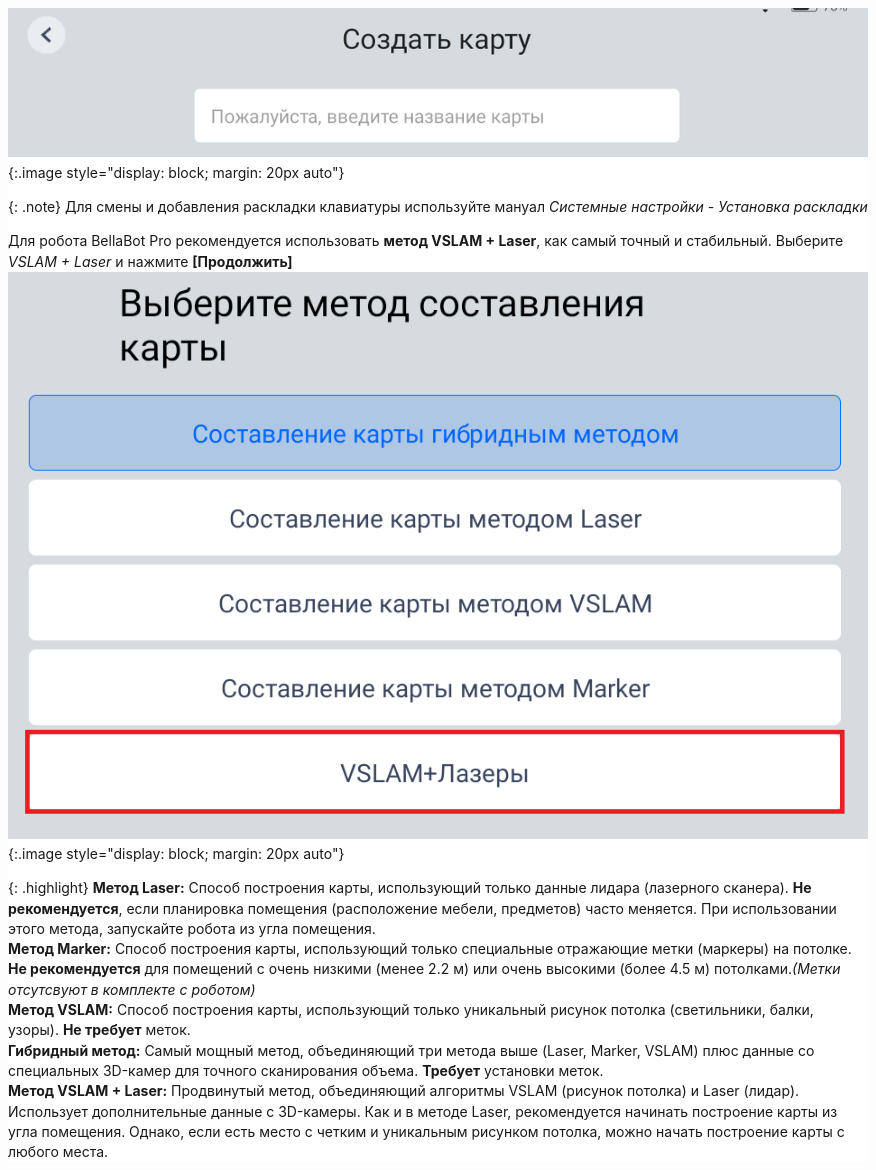 ![Имя карты](/assets/images/BellaBotPro/pudu_map_crtname.png){:.image style="display: block; margin: 20px auto"}
	
{: .note}
Для смены и добавления раскладки клавиатуры используйте мануал *Системные настройки - Установка раскладки*
	
Для робота BellaBot Pro рекомендуется использовать **метод VSLAM + Laser**, как самый точный и стабильный. Выберите *VSLAM + Laser* и нажмите **[Продолжить]**
![Метод составления карты](/assets/images/BellaBotPro/pudu_map_matchingmethod.png){:.image style="display: block; margin: 20px auto"}
	
{: .highlight}
**Метод Laser:** Способ построения карты, использующий только данные лидара (лазерного сканера). **Не рекомендуется**, если планировка помещения (расположение мебели, предметов) часто меняется. При использовании этого метода, запускайте робота из угла помещения.\
**Метод Marker:** Способ построения карты, использующий только специальные отражающие метки (маркеры) на потолке. **Не рекомендуется** для помещений с очень низкими (менее 2.2 м) или очень высокими (более 4.5 м) потолками.*(Метки отсутсвуют в комплекте с роботом)*\
**Метод VSLAM:** Способ построения карты, использующий только уникальный рисунок потолка (светильники, балки, узоры). **Не требует** меток.\
**Гибридный метод:** Самый мощный метод, объединяющий три метода выше (Laser, Marker, VSLAM) плюс данные со специальных 3D-камер для точного сканирования объема. **Требует** установки меток.\
**Метод VSLAM + Laser:** Продвинутый метод, объединяющий алгоритмы VSLAM (рисунок потолка) и Laser (лидар). Использует дополнительные данные с 3D-камеры. Как и в методе Laser, рекомендуется начинать построение карты из угла помещения. Однако, если есть место с четким и уникальным рисунком потолка, можно начать построение карты с любого места.
	
